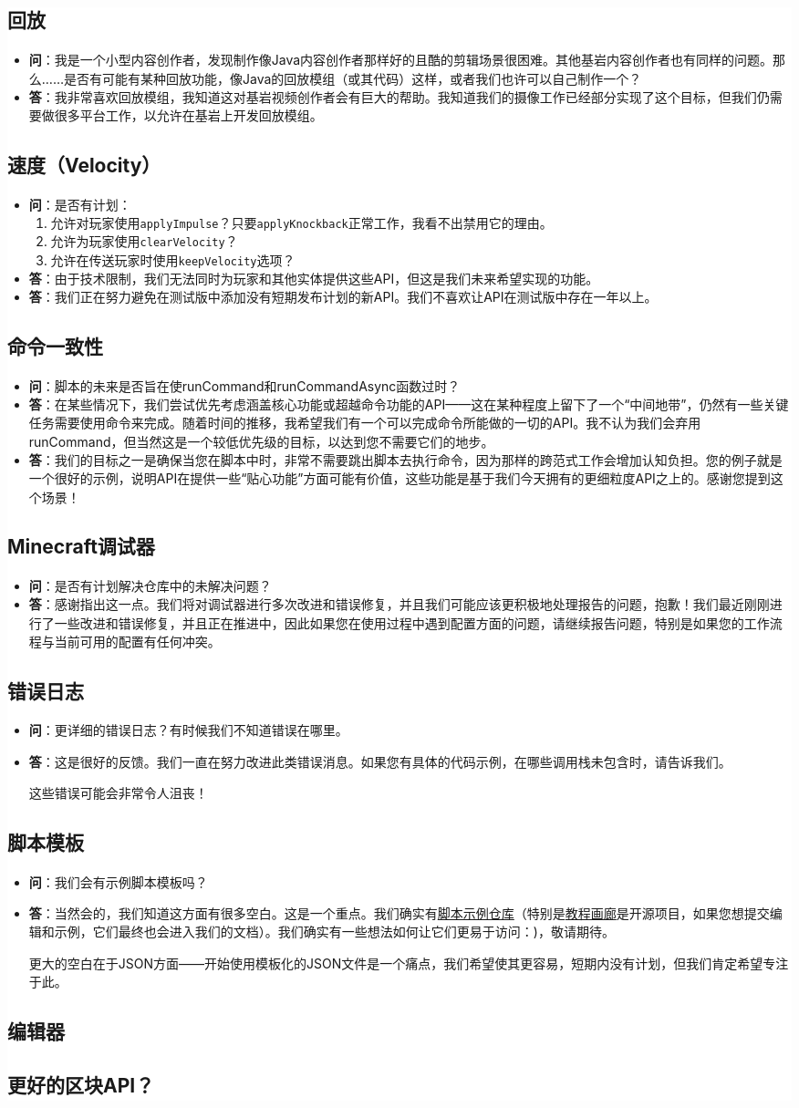 ## 回放

- **问**：我是一个小型内容创作者，发现制作像Java内容创作者那样好的且酷的剪辑场景很困难。其他基岩内容创作者也有同样的问题。那么……是否有可能有某种回放功能，像Java的回放模组（或其代码）这样，或者我们也许可以自己制作一个？
- **答**：我非常喜欢回放模组，我知道这对基岩视频创作者会有巨大的帮助。我知道我们的摄像工作已经部分实现了这个目标，但我们仍需要做很多平台工作，以允许在基岩上开发回放模组。

## 速度（Velocity）

- **问**：是否有计划：
    1. 允许对玩家使用`applyImpulse`？只要`applyKnockback`正常工作，我看不出禁用它的理由。
    2. 允许为玩家使用`clearVelocity`？
    3. 允许在传送玩家时使用`keepVelocity`选项？
- **答**：由于技术限制，我们无法同时为玩家和其他实体提供这些API，但这是我们未来希望实现的功能。
- **答**：我们正在努力避免在测试版中添加没有短期发布计划的新API。我们不喜欢让API在测试版中存在一年以上。

## 命令一致性

- **问**：脚本的未来是否旨在使runCommand和runCommandAsync函数过时？
- **答**：在某些情况下，我们尝试优先考虑涵盖核心功能或超越命令功能的API——这在某种程度上留下了一个“中间地带”，仍然有一些关键任务需要使用命令来完成。随着时间的推移，我希望我们有一个可以完成命令所能做的一切的API。我不认为我们会弃用runCommand，但当然这是一个较低优先级的目标，以达到您不需要它们的地步。
- **答**：我们的目标之一是确保当您在脚本中时，非常不需要跳出脚本去执行命令，因为那样的跨范式工作会增加认知负担。您的例子就是一个很好的示例，说明API在提供一些“贴心功能”方面可能有价值，这些功能是基于我们今天拥有的更细粒度API之上的。感谢您提到这个场景！

## Minecraft调试器

- **问**：是否有计划解决仓库中的未解决问题？
- **答**：感谢指出这一点。我们将对调试器进行多次改进和错误修复，并且我们可能应该更积极地处理报告的问题，抱歉！我们最近刚刚进行了一些改进和错误修复，并且正在推进中，因此如果您在使用过程中遇到配置方面的问题，请继续报告问题，特别是如果您的工作流程与当前可用的配置有任何冲突。

## 错误日志

- **问**：更详细的错误日志？有时候我们不知道错误在哪里。
- **答**：这是很好的反馈。我们一直在努力改进此类错误消息。如果您有具体的代码示例，在哪些调用栈未包含时，请告诉我们。

    这些错误可能会非常令人沮丧！

## 脚本模板

- **问**：我们会有示例脚本模板吗？
- **答**：当然会的，我们知道这方面有很多空白。这是一个重点。我们确实有[脚本示例仓库](https://github.com/microsoft/minecraft-scripting-samples)（特别是[教程画廊](https://github.com/microsoft/minecraft-scripting-samples/tree/main/howto-gallery)是开源项目，如果您想提交编辑和示例，它们最终也会进入我们的文档）。我们确实有一些想法如何让它们更易于访问：)，敬请期待。

    更大的空白在于JSON方面——开始使用模板化的JSON文件是一个痛点，我们希望使其更容易，短期内没有计划，但我们肯定希望专注于此。

## 编辑器

## 更好的区块API？
